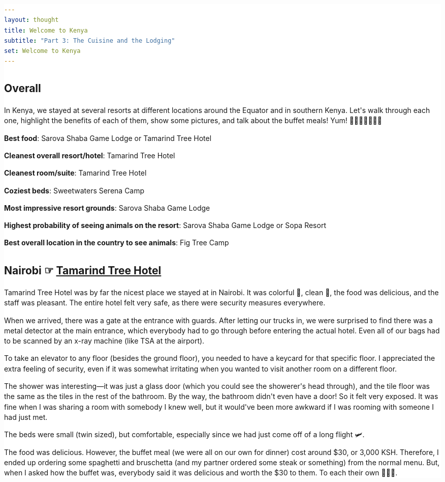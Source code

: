 ```yaml
---
layout: thought
title: Welcome to Kenya
subtitle: "Part 3: The Cuisine and the Lodging"
set: Welcome to Kenya
---
```


## Overall

In Kenya, we stayed at several resorts at different locations around the Equator and in southern Kenya. Let's walk through each one, highlight the benefits of each of them, show some pictures, and talk about the buffet meals! Yum! 🍝🥩🥙🍇🥖🍷🥮

**Best food**: Sarova Shaba Game Lodge or Tamarind Tree Hotel

**Cleanest overall resort/hotel**: Tamarind Tree Hotel

**Cleanest room/suite**: Tamarind Tree Hotel

**Coziest beds**: Sweetwaters Serena Camp

**Most impressive resort grounds**: Sarova Shaba Game Lodge

**Highest probability of seeing animals on the resort**: Sarova Shaba Game Lodge or Sopa Resort

**Best overall location in the country to see animals**: Fig Tree Camp

## Nairobi ☞ <a href="http://www.tamarindtree-hotels.com/" target="_blank">Tamarind Tree Hotel</a>

Tamarind Tree Hotel was by far the nicest place we stayed at in Nairobi. It was colorful 🌈, clean 🧼, the food was delicious, and the staff was pleasant. The entire hotel felt very safe, as there were security measures everywhere.

When we arrived, there was a gate at the entrance with guards. After letting our trucks in, we were surprised to find there was a metal detector at the main entrance, which everybody had to go through before entering the actual hotel. Even all of our bags had to be scanned by an x-ray machine (like TSA at the airport).

To take an elevator to any floor (besides the ground floor), you needed to have a keycard for that specific floor. I appreciated the extra feeling of security, even if it was somewhat irritating when you wanted to visit another room on a different floor.

The shower was interesting—it was just a glass door (which you could see the showerer's head through), and the tile floor was the same as the tiles in the rest of the bathroom. By the way, the bathroom didn't even have a door! So it felt very exposed. It was fine when I was sharing a room with somebody I knew well, but it would've been more awkward if I was rooming with someone I had just met.

The beds were small (twin sized), but comfortable, especially since we had just come off of a long flight 🛩.

The food was delicious. However, the buffet meal (we were all on our own for dinner) cost around $30, or 3,000 KSH. Therefore, I ended up ordering some spaghetti and bruschetta (and my partner ordered some steak or something) from the normal menu. But, when I asked how the buffet was, everybody said it was delicious and worth the $30 to them. To each their own 🤷🏻‍♀️.
